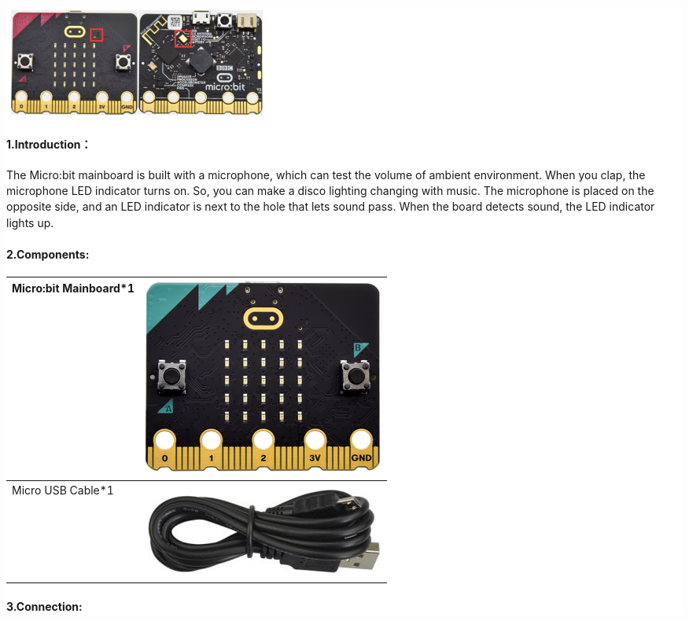 ![img](img/k115.png)

#### 1.Introduction：

The Micro:bit mainboard is built with a microphone, which can test the volume of ambient environment. When you clap, the microphone LED indicator turns on. So, you can make a disco lighting changing with music. The microphone is placed on the opposite side, and an LED  indicator is next to the hole that lets sound pass. When the board detects sound, the LED indicator lights up.

#### 2.Components:

| Micro:bit Mainboard*1 | ![img](img/z1.png) |
| --------------------- | ------------------ |
| Micro USB Cable*1     | ![img](img/z2.png) |

#### 3.Connection:

